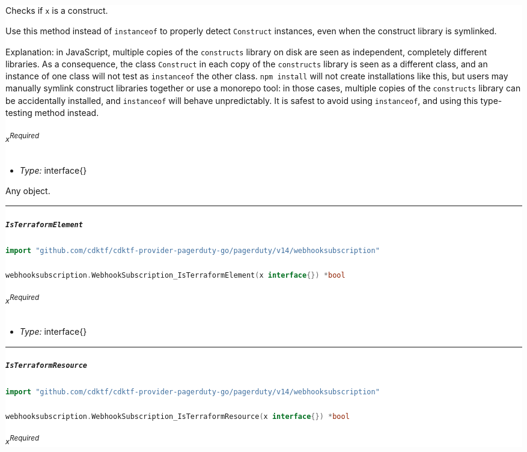 Checks if `x` is a construct.

Use this method instead of `instanceof` to properly detect `Construct`
instances, even when the construct library is symlinked.

Explanation: in JavaScript, multiple copies of the `constructs` library on
disk are seen as independent, completely different libraries. As a
consequence, the class `Construct` in each copy of the `constructs` library
is seen as a different class, and an instance of one class will not test as
`instanceof` the other class. `npm install` will not create installations
like this, but users may manually symlink construct libraries together or
use a monorepo tool: in those cases, multiple copies of the `constructs`
library can be accidentally installed, and `instanceof` will behave
unpredictably. It is safest to avoid using `instanceof`, and using
this type-testing method instead.

###### `x`<sup>Required</sup> <a name="x" id="@cdktf/provider-pagerduty.webhookSubscription.WebhookSubscription.isConstruct.parameter.x"></a>

- *Type:* interface{}

Any object.

---

##### `IsTerraformElement` <a name="IsTerraformElement" id="@cdktf/provider-pagerduty.webhookSubscription.WebhookSubscription.isTerraformElement"></a>

```go
import "github.com/cdktf/cdktf-provider-pagerduty-go/pagerduty/v14/webhooksubscription"

webhooksubscription.WebhookSubscription_IsTerraformElement(x interface{}) *bool
```

###### `x`<sup>Required</sup> <a name="x" id="@cdktf/provider-pagerduty.webhookSubscription.WebhookSubscription.isTerraformElement.parameter.x"></a>

- *Type:* interface{}

---

##### `IsTerraformResource` <a name="IsTerraformResource" id="@cdktf/provider-pagerduty.webhookSubscription.WebhookSubscription.isTerraformResource"></a>

```go
import "github.com/cdktf/cdktf-provider-pagerduty-go/pagerduty/v14/webhooksubscription"

webhooksubscription.WebhookSubscription_IsTerraformResource(x interface{}) *bool
```

###### `x`<sup>Required</sup> <a name="x" id="@cdktf/provider-pagerduty.webhookSubscription.WebhookSubscription.isTerraformResource.parameter.x"></a>
